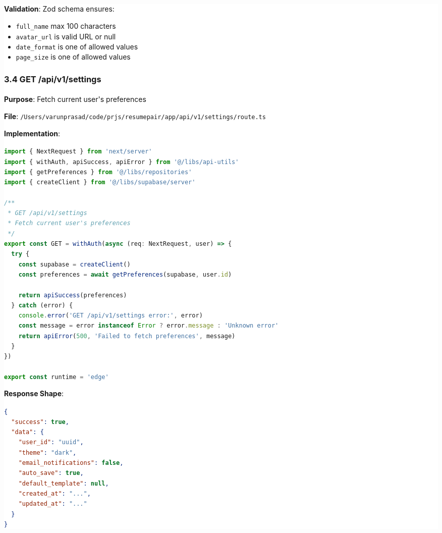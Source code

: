 **Validation**: Zod schema ensures:
- `full_name` max 100 characters
- `avatar_url` is valid URL or null
- `date_format` is one of allowed values
- `page_size` is one of allowed values

### 3.4 GET /api/v1/settings

**Purpose**: Fetch current user's preferences

**File**: `/Users/varunprasad/code/prjs/resumepair/app/api/v1/settings/route.ts`

**Implementation**:

```typescript
import { NextRequest } from 'next/server'
import { withAuth, apiSuccess, apiError } from '@/libs/api-utils'
import { getPreferences } from '@/libs/repositories'
import { createClient } from '@/libs/supabase/server'

/**
 * GET /api/v1/settings
 * Fetch current user's preferences
 */
export const GET = withAuth(async (req: NextRequest, user) => {
  try {
    const supabase = createClient()
    const preferences = await getPreferences(supabase, user.id)

    return apiSuccess(preferences)
  } catch (error) {
    console.error('GET /api/v1/settings error:', error)
    const message = error instanceof Error ? error.message : 'Unknown error'
    return apiError(500, 'Failed to fetch preferences', message)
  }
})

export const runtime = 'edge'
```

**Response Shape**:
```json
{
  "success": true,
  "data": {
    "user_id": "uuid",
    "theme": "dark",
    "email_notifications": false,
    "auto_save": true,
    "default_template": null,
    "created_at": "...",
    "updated_at": "..."
  }
}
```
